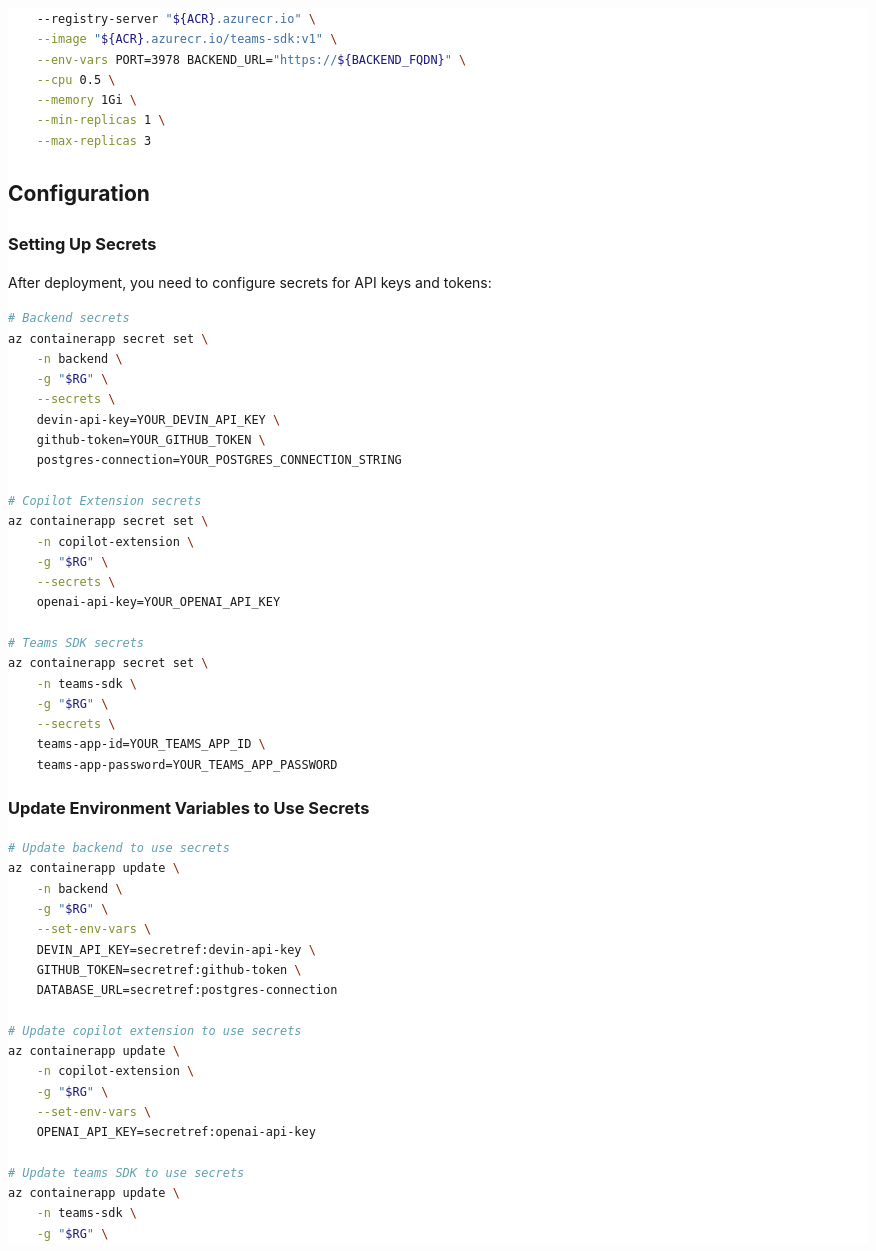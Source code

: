 ```bash
    --registry-server "${ACR}.azurecr.io" \
    --image "${ACR}.azurecr.io/teams-sdk:v1" \
    --env-vars PORT=3978 BACKEND_URL="https://${BACKEND_FQDN}" \
    --cpu 0.5 \
    --memory 1Gi \
    --min-replicas 1 \
    --max-replicas 3
```

## Configuration

### Setting Up Secrets

After deployment, you need to configure secrets for API keys and tokens:

```bash
# Backend secrets
az containerapp secret set \
    -n backend \
    -g "$RG" \
    --secrets \
    devin-api-key=YOUR_DEVIN_API_KEY \
    github-token=YOUR_GITHUB_TOKEN \
    postgres-connection=YOUR_POSTGRES_CONNECTION_STRING

# Copilot Extension secrets
az containerapp secret set \
    -n copilot-extension \
    -g "$RG" \
    --secrets \
    openai-api-key=YOUR_OPENAI_API_KEY

# Teams SDK secrets
az containerapp secret set \
    -n teams-sdk \
    -g "$RG" \
    --secrets \
    teams-app-id=YOUR_TEAMS_APP_ID \
    teams-app-password=YOUR_TEAMS_APP_PASSWORD
```

### Update Environment Variables to Use Secrets

```bash
# Update backend to use secrets
az containerapp update \
    -n backend \
    -g "$RG" \
    --set-env-vars \
    DEVIN_API_KEY=secretref:devin-api-key \
    GITHUB_TOKEN=secretref:github-token \
    DATABASE_URL=secretref:postgres-connection

# Update copilot extension to use secrets
az containerapp update \
    -n copilot-extension \
    -g "$RG" \
    --set-env-vars \
    OPENAI_API_KEY=secretref:openai-api-key

# Update teams SDK to use secrets
az containerapp update \
    -n teams-sdk \
    -g "$RG" \
```